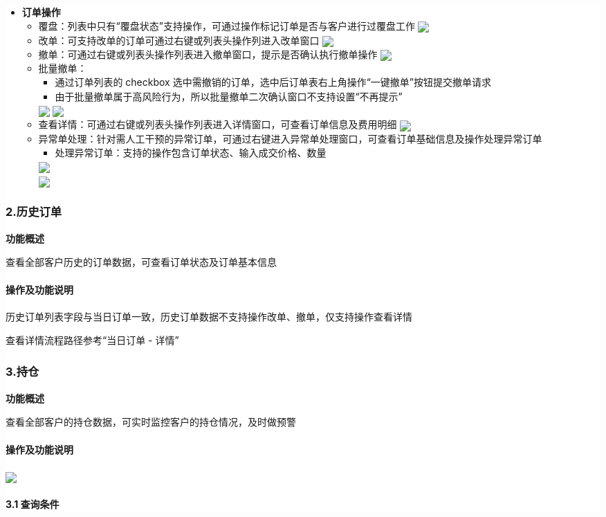 - <b>订单操作</b>
    - 覆盘：列表中只有“覆盘状态”支持操作，可通过操作标记订单是否与客户进行过覆盘工作
        <img src="/assets/Z1AlbWWi4oixtvxAbgJcAQeinhc.png" src-width="2852" src-height="726" align="center"/>
    - 改单：可支持改单的订单可通过右键或列表头操作列进入改单窗口
        <img src="/assets/BvwIbbzS3o5cd4xcNGdcZMq6nne.png" src-width="3252" src-height="1648" align="center"/>
    - 撤单：可通过右键或列表头操作列表进入撤单窗口，提示是否确认执行撤单操作
        <img src="/assets/T6CkbeuRUo5o6ZxwkyqcYUNanwf.png" src-width="3218" src-height="1646" align="center"/>
    - 批量撤单：
        - 通过订单列表的 checkbox 选中需撤销的订单，选中后订单表右上角操作“一键撤单”按钮提交撤单请求
        - 由于批量撤单属于高风险行为，所以批量撤单二次确认窗口不支持设置“不再提示”
        <img src="/assets/QuKVb8VunoAcENxiAJacw1Wanpe.png" src-width="3236" src-height="1126" align="center"/>
        <img src="/assets/Qdh3bnTCeorKGaxpaHKcjSmInTg.png" src-width="3262" src-height="1478" align="center"/>
    - 查看详情：可通过右键或列表头操作列表进入详情窗口，可查看订单信息及费用明细
        <img src="/assets/HubRb6zWMofhVMxErvhciVBonsc.png" src-width="3228" src-height="1642" align="center"/>
    - 异常单处理：针对需人工干预的异常订单，可通过右键进入异常单处理窗口，可查看订单基础信息及操作处理异常订单
        - 处理异常订单：支持的操作包含订单状态、输入成交价格、数量
        <div class="flex gap-3 columns-2" column-size="2">
        <div class="w-[50%]" width-ratio="50">
                <img src="/assets/NJarbXiu1oZWS3xYf3Sc5XkVnSh.png" src-width="3248" src-height="1666" align="center"/>
                </div>
        <div class="w-[49%]" width-ratio="49">
                <img src="/assets/VB3WbDLzRoDT0dxv52QcRKBtnEe.png" src-width="3252" src-height="1684" align="center"/>
                </div>
        </div>

### 2.历史订单

<b>功能概述</b>

查看全部客户历史的订单数据，可查看订单状态及订单基本信息

#### <b>操作及功能说明</b>

历史订单列表字段与当日订单一致，历史订单数据不支持操作改单、撤单，仅支持操作查看详情

查看详情流程路径参考“当日订单 - 详情”

### 3.持仓

<b>功能概述</b>

查看全部客户的持仓数据，可实时监控客户的持仓情况，及时做预警

#### <b>操作及功能说明</b>

<img src="/assets/UdWtbVUErocQSvxwsIqctMMRnvd.png" src-width="3248" src-height="1674" align="center"/>

#### 3.1 查询条件
